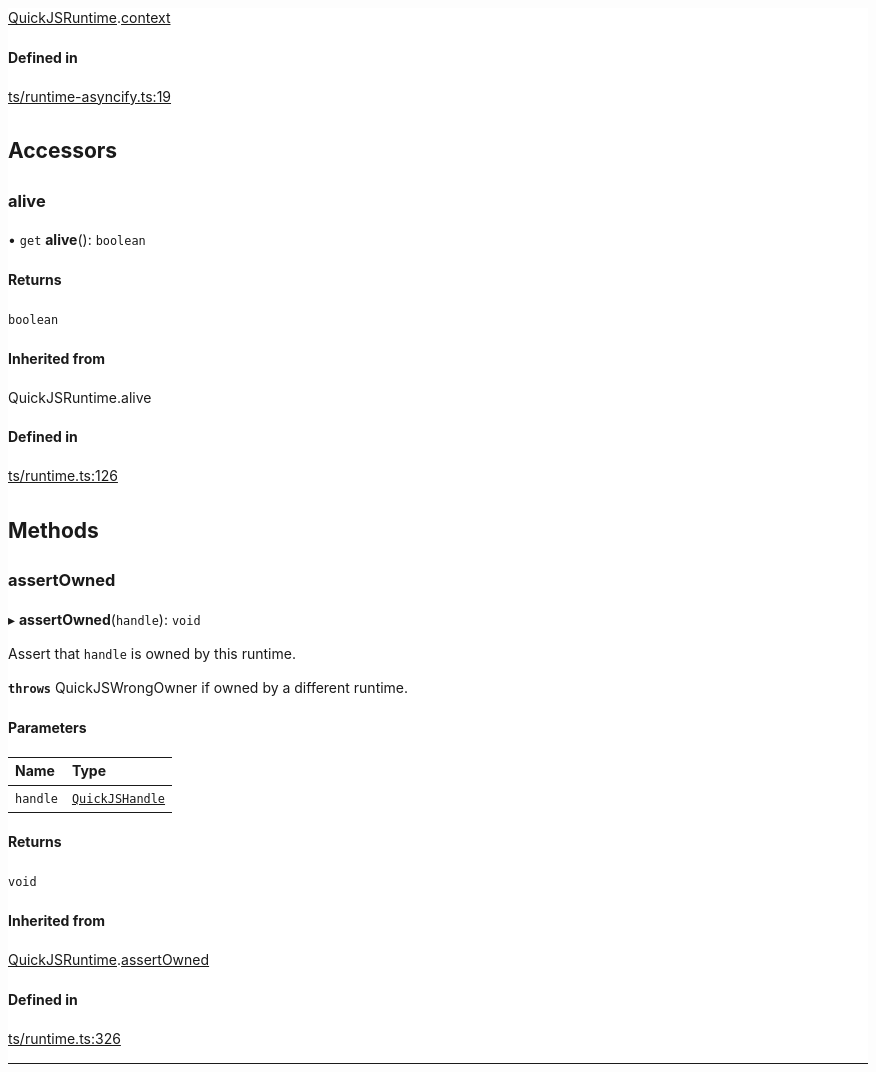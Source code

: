 [QuickJSRuntime](QuickJSRuntime.md).[context](QuickJSRuntime.md#context)

#### Defined in

[ts/runtime-asyncify.ts:19](https://github.com/justjake/quickjs-emscripten/blob/main/ts/runtime-asyncify.ts#L19)

## Accessors

### alive

• `get` **alive**(): `boolean`

#### Returns

`boolean`

#### Inherited from

QuickJSRuntime.alive

#### Defined in

[ts/runtime.ts:126](https://github.com/justjake/quickjs-emscripten/blob/main/ts/runtime.ts#L126)

## Methods

### assertOwned

▸ **assertOwned**(`handle`): `void`

Assert that `handle` is owned by this runtime.

**`throws`** QuickJSWrongOwner if owned by a different runtime.

#### Parameters

| Name | Type |
| :------ | :------ |
| `handle` | [`QuickJSHandle`](../modules.md#quickjshandle) |

#### Returns

`void`

#### Inherited from

[QuickJSRuntime](QuickJSRuntime.md).[assertOwned](QuickJSRuntime.md#assertowned)

#### Defined in

[ts/runtime.ts:326](https://github.com/justjake/quickjs-emscripten/blob/main/ts/runtime.ts#L326)

___

